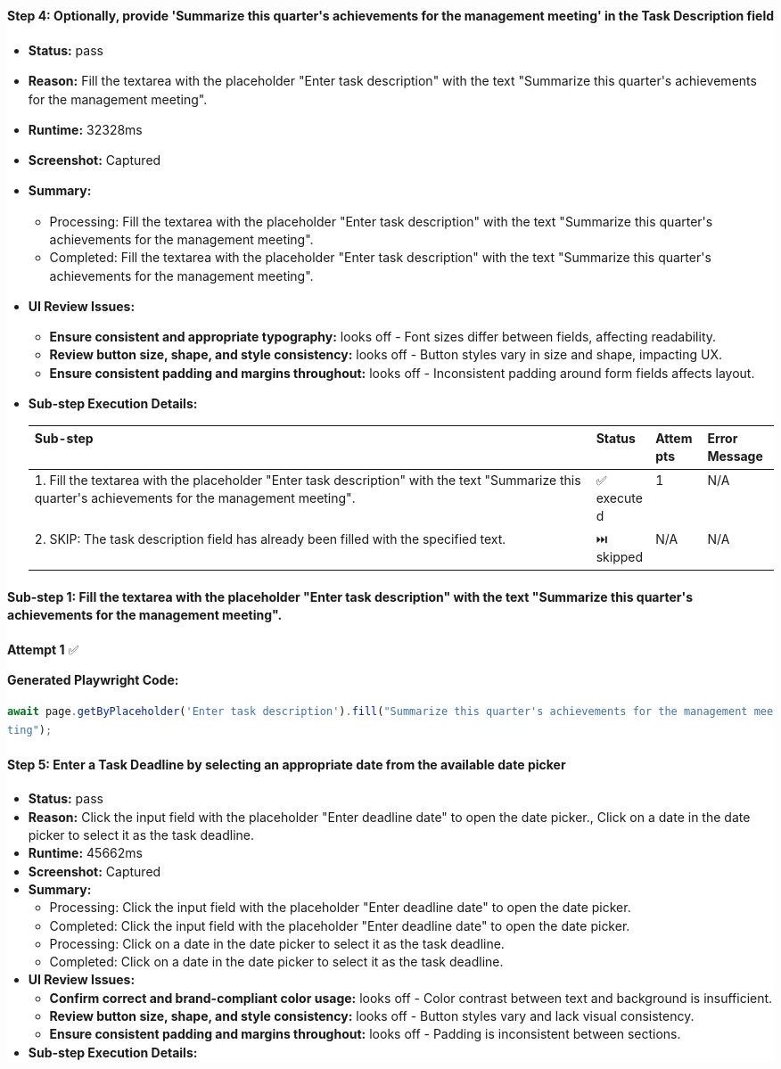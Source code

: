 
#### Step 4: Optionally, provide 'Summarize this quarter's achievements for the management meeting' in the Task Description field

- **Status:** pass
- **Reason:** Fill the textarea with the placeholder "Enter task description" with the text "Summarize this quarter's achievements for the management meeting".
- **Runtime:** 32328ms
- **Screenshot:** Captured
- **Summary:**
  - Processing: Fill the textarea with the placeholder "Enter task description" with the text "Summarize this quarter's achievements for the management meeting".
  - Completed: Fill the textarea with the placeholder "Enter task description" with the text "Summarize this quarter's achievements for the management meeting".
- **UI Review Issues:**
  - **Ensure consistent and appropriate typography:** looks off - Font sizes differ between fields, affecting readability.
  - **Review button size, shape, and style consistency:** looks off - Button styles vary in size and shape, impacting UX.
  - **Ensure consistent padding and margins throughout:** looks off - Inconsistent padding around form fields affects layout.
- **Sub-step Execution Details:**

  | Sub-step | Status | Attempts | Error Message |
  |----------|--------|----------|---------------|
  | 1. Fill the textarea with the placeholder "Enter task description" with the text "Summarize this quarter's achievements for the management meeting". | ✅ executed | 1 | N/A |
  | 2. SKIP: The task description field has already been filled with the specified text. | ⏭️ skipped | N/A | N/A |

#### Sub-step 1: Fill the textarea with the placeholder "Enter task description" with the text "Summarize this quarter's achievements for the management meeting".

**Attempt 1** ✅

**Generated Playwright Code:**

```typescript
await page.getByPlaceholder('Enter task description').fill("Summarize this quarter's achievements for the management meeting");
```


#### Step 5: Enter a Task Deadline by selecting an appropriate date from the available date picker

- **Status:** pass
- **Reason:** Click the input field with the placeholder "Enter deadline date" to open the date picker., Click on a date in the date picker to select it as the task deadline.
- **Runtime:** 45662ms
- **Screenshot:** Captured
- **Summary:**
  - Processing: Click the input field with the placeholder "Enter deadline date" to open the date picker.
  - Completed: Click the input field with the placeholder "Enter deadline date" to open the date picker.
  - Processing: Click on a date in the date picker to select it as the task deadline.
  - Completed: Click on a date in the date picker to select it as the task deadline.
- **UI Review Issues:**
  - **Confirm correct and brand-compliant color usage:** looks off - Color contrast between text and background is insufficient.
  - **Review button size, shape, and style consistency:** looks off - Button styles vary and lack visual consistency.
  - **Ensure consistent padding and margins throughout:** looks off - Padding is inconsistent between sections.
- **Sub-step Execution Details:**